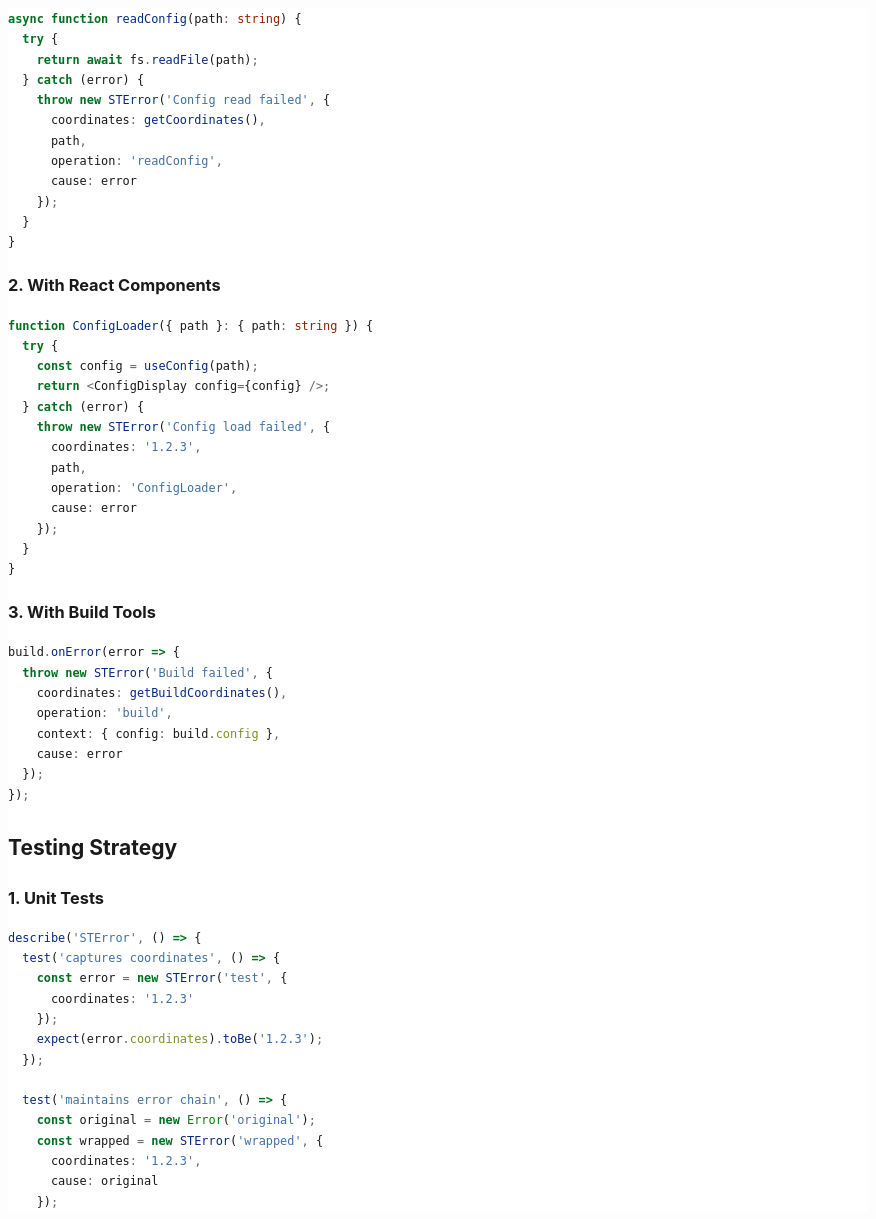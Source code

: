```typescript
async function readConfig(path: string) {
  try {
    return await fs.readFile(path);
  } catch (error) {
    throw new STError('Config read failed', {
      coordinates: getCoordinates(),
      path,
      operation: 'readConfig',
      cause: error
    });
  }
}
```

### 2. With React Components

```typescript
function ConfigLoader({ path }: { path: string }) {
  try {
    const config = useConfig(path);
    return <ConfigDisplay config={config} />;
  } catch (error) {
    throw new STError('Config load failed', {
      coordinates: '1.2.3',
      path,
      operation: 'ConfigLoader',
      cause: error
    });
  }
}
```

### 3. With Build Tools

```typescript
build.onError(error => {
  throw new STError('Build failed', {
    coordinates: getBuildCoordinates(),
    operation: 'build',
    context: { config: build.config },
    cause: error
  });
});
```

## Testing Strategy

### 1. Unit Tests

```typescript
describe('STError', () => {
  test('captures coordinates', () => {
    const error = new STError('test', {
      coordinates: '1.2.3'
    });
    expect(error.coordinates).toBe('1.2.3');
  });

  test('maintains error chain', () => {
    const original = new Error('original');
    const wrapped = new STError('wrapped', {
      coordinates: '1.2.3',
      cause: original
    });
```
